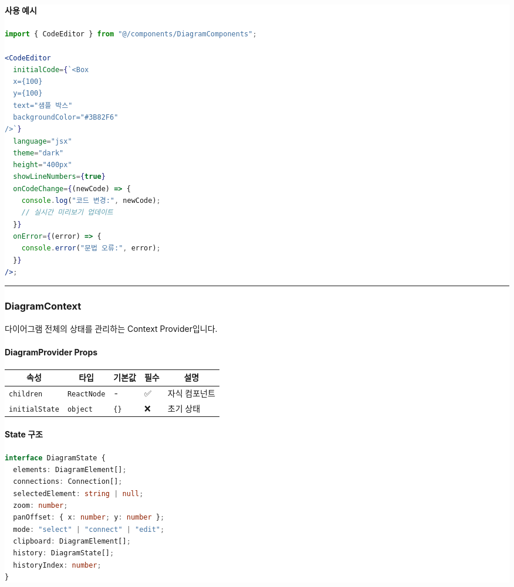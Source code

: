 #### 사용 예시

```jsx
import { CodeEditor } from "@/components/DiagramComponents";

<CodeEditor
  initialCode={`<Box 
  x={100} 
  y={100} 
  text="샘플 박스"
  backgroundColor="#3B82F6"
/>`}
  language="jsx"
  theme="dark"
  height="400px"
  showLineNumbers={true}
  onCodeChange={(newCode) => {
    console.log("코드 변경:", newCode);
    // 실시간 미리보기 업데이트
  }}
  onError={(error) => {
    console.error("문법 오류:", error);
  }}
/>;
```

---

### DiagramContext

다이어그램 전체의 상태를 관리하는 Context Provider입니다.

#### DiagramProvider Props

| 속성           | 타입        | 기본값 | 필수 | 설명          |
| -------------- | ----------- | ------ | ---- | ------------- |
| `children`     | `ReactNode` | -      | ✅   | 자식 컴포넌트 |
| `initialState` | `object`    | `{}`   | ❌   | 초기 상태     |

#### State 구조

```typescript
interface DiagramState {
  elements: DiagramElement[];
  connections: Connection[];
  selectedElement: string | null;
  zoom: number;
  panOffset: { x: number; y: number };
  mode: "select" | "connect" | "edit";
  clipboard: DiagramElement[];
  history: DiagramState[];
  historyIndex: number;
}
```
